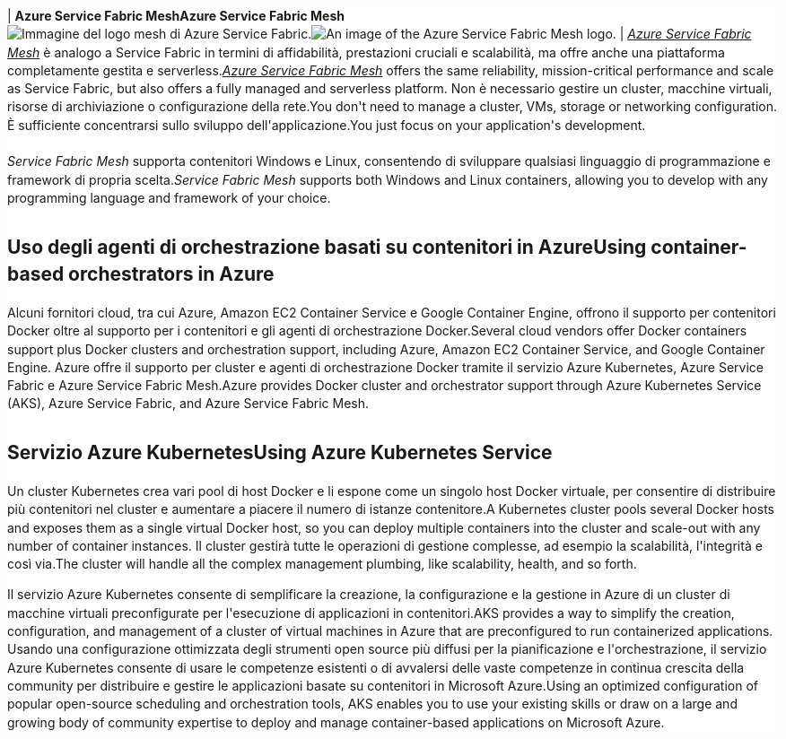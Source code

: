 | <span data-ttu-id="a2b1e-152">**Azure Service Fabric Mesh**</span><span class="sxs-lookup"><span data-stu-id="a2b1e-152">**Azure Service Fabric Mesh**</span></span> <br/> <span data-ttu-id="a2b1e-153">![Immagine del logo mesh di Azure Service Fabric.](./media/orchestrate-high-scalability-availability/azure-service-fabric-mesh-logo.png)</span><span class="sxs-lookup"><span data-stu-id="a2b1e-153">![An image of the Azure Service Fabric Mesh logo.](./media/orchestrate-high-scalability-availability/azure-service-fabric-mesh-logo.png)</span></span> | <span data-ttu-id="a2b1e-154">[*Azure Service Fabric Mesh*](https://docs.microsoft.com/azure/service-fabric-mesh/service-fabric-mesh-overview) è analogo a Service Fabric in termini di affidabilità, prestazioni cruciali e scalabilità, ma offre anche una piattaforma completamente gestita e serverless.</span><span class="sxs-lookup"><span data-stu-id="a2b1e-154">[*Azure Service Fabric Mesh*](https://docs.microsoft.com/azure/service-fabric-mesh/service-fabric-mesh-overview) offers the same reliability, mission-critical performance and scale as Service Fabric, but also offers a fully managed and serverless platform.</span></span> <span data-ttu-id="a2b1e-155">Non è necessario gestire un cluster, macchine virtuali, risorse di archiviazione o configurazione della rete.</span><span class="sxs-lookup"><span data-stu-id="a2b1e-155">You don't need to manage a cluster, VMs, storage or networking configuration.</span></span> <span data-ttu-id="a2b1e-156">È sufficiente concentrarsi sullo sviluppo dell'applicazione.</span><span class="sxs-lookup"><span data-stu-id="a2b1e-156">You just focus on your application's development.</span></span> <br/> <br/> <span data-ttu-id="a2b1e-157">*Service Fabric Mesh* supporta contenitori Windows e Linux, consentendo di sviluppare qualsiasi linguaggio di programmazione e framework di propria scelta.</span><span class="sxs-lookup"><span data-stu-id="a2b1e-157">*Service Fabric Mesh* supports both Windows and Linux containers, allowing you to develop with any programming language and framework of your choice.</span></span>

## <a name="using-container-based-orchestrators-in-azure"></a><span data-ttu-id="a2b1e-158">Uso degli agenti di orchestrazione basati su contenitori in Azure</span><span class="sxs-lookup"><span data-stu-id="a2b1e-158">Using container-based orchestrators in Azure</span></span>

<span data-ttu-id="a2b1e-159">Alcuni fornitori cloud, tra cui Azure, Amazon EC2 Container Service e Google Container Engine, offrono il supporto per contenitori Docker oltre al supporto per i contenitori e gli agenti di orchestrazione Docker.</span><span class="sxs-lookup"><span data-stu-id="a2b1e-159">Several cloud vendors offer Docker containers support plus Docker clusters and orchestration support, including Azure, Amazon EC2 Container Service, and Google Container Engine.</span></span> <span data-ttu-id="a2b1e-160">Azure offre il supporto per cluster e agenti di orchestrazione Docker tramite il servizio Azure Kubernetes, Azure Service Fabric e Azure Service Fabric Mesh.</span><span class="sxs-lookup"><span data-stu-id="a2b1e-160">Azure provides Docker cluster and orchestrator support through Azure Kubernetes Service (AKS), Azure Service Fabric, and Azure Service Fabric Mesh.</span></span>

## <a name="using-azure-kubernetes-service"></a><span data-ttu-id="a2b1e-161">Servizio Azure Kubernetes</span><span class="sxs-lookup"><span data-stu-id="a2b1e-161">Using Azure Kubernetes Service</span></span>

<span data-ttu-id="a2b1e-162">Un cluster Kubernetes crea vari pool di host Docker e li espone come un singolo host Docker virtuale, per consentire di distribuire più contenitori nel cluster e aumentare a piacere il numero di istanze contenitore.</span><span class="sxs-lookup"><span data-stu-id="a2b1e-162">A Kubernetes cluster pools several Docker hosts and exposes them as a single virtual Docker host, so you can deploy multiple containers into the cluster and scale-out with any number of container instances.</span></span> <span data-ttu-id="a2b1e-163">Il cluster gestirà tutte le operazioni di gestione complesse, ad esempio la scalabilità, l'integrità e così via.</span><span class="sxs-lookup"><span data-stu-id="a2b1e-163">The cluster will handle all the complex management plumbing, like scalability, health, and so forth.</span></span>

<span data-ttu-id="a2b1e-164">Il servizio Azure Kubernetes consente di semplificare la creazione, la configurazione e la gestione in Azure di un cluster di macchine virtuali preconfigurate per l'esecuzione di applicazioni in contenitori.</span><span class="sxs-lookup"><span data-stu-id="a2b1e-164">AKS provides a way to simplify the creation, configuration, and management of a cluster of virtual machines in Azure that are preconfigured to run containerized applications.</span></span> <span data-ttu-id="a2b1e-165">Usando una configurazione ottimizzata degli strumenti open source più diffusi per la pianificazione e l'orchestrazione, il servizio Azure Kubernetes consente di usare le competenze esistenti o di avvalersi delle vaste competenze in continua crescita della community per distribuire e gestire le applicazioni basate su contenitori in Microsoft Azure.</span><span class="sxs-lookup"><span data-stu-id="a2b1e-165">Using an optimized configuration of popular open-source scheduling and orchestration tools, AKS enables you to use your existing skills or draw on a large and growing body of community expertise to deploy and manage container-based applications on Microsoft Azure.</span></span>
